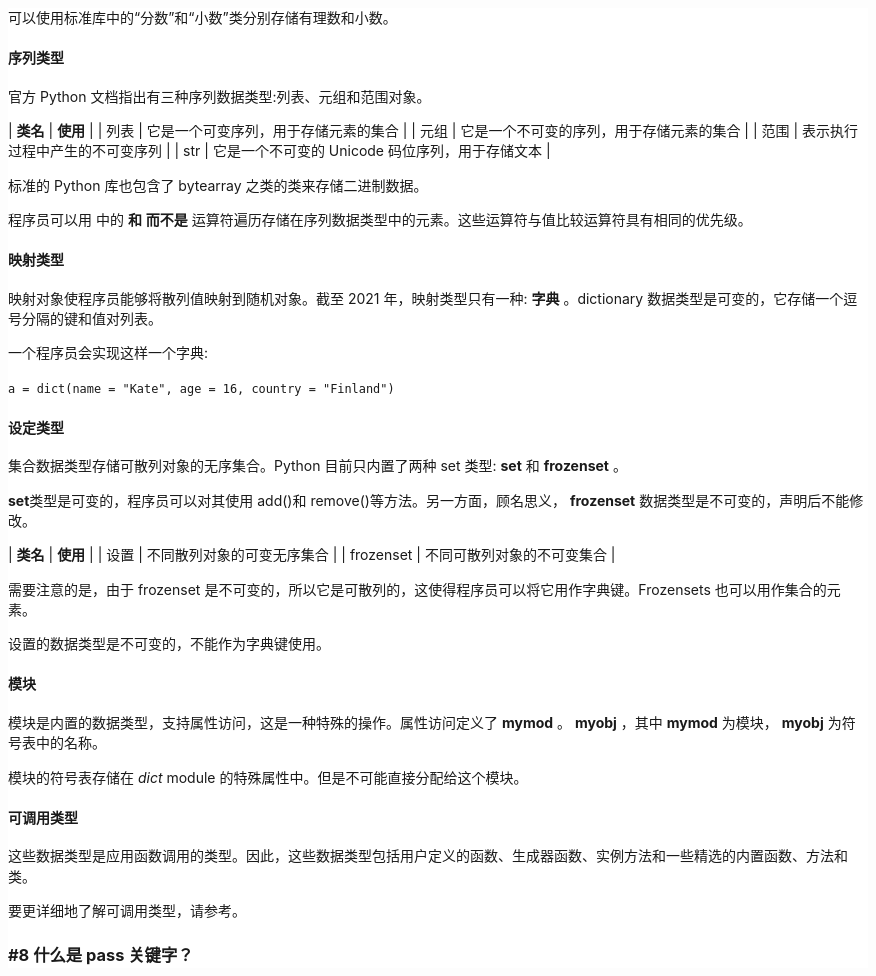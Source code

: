 可以使用标准库中的“分数”和“小数”类分别存储有理数和小数。

#### **序列类型**

官方 Python 文档指出有三种序列数据类型:列表、元组和范围对象。

| **类名** | **使用** |
| 列表 | 它是一个可变序列，用于存储元素的集合 |
| 元组 | 它是一个不可变的序列，用于存储元素的集合 |
| 范围 | 表示执行过程中产生的不可变序列 |
| str | 它是一个不可变的 Unicode 码位序列，用于存储文本 |

标准的 Python 库也包含了 bytearray 之类的类来存储二进制数据。

程序员可以用 中的 **和** **而不是** 运算符遍历存储在序列数据类型中的元素。这些运算符与值比较运算符具有相同的优先级。

#### **映射类型**

映射对象使程序员能够将散列值映射到随机对象。截至 2021 年，映射类型只有一种: **字典** 。dictionary 数据类型是可变的，它存储一个逗号分隔的键和值对列表。

一个程序员会实现这样一个字典:

```
a = dict(name = "Kate", age = 16, country = "Finland")
```

#### **设定类型**

集合数据类型存储可散列对象的无序集合。Python 目前只内置了两种 set 类型: **set** 和 **frozenset** 。

**set**类型是可变的，程序员可以对其使用 add()和 remove()等方法。另一方面，顾名思义， **frozenset** 数据类型是不可变的，声明后不能修改。

| **类名** | **使用** |
| 设置 | 不同散列对象的可变无序集合 |
| frozenset | 不同可散列对象的不可变集合 |

需要注意的是，由于 frozenset 是不可变的，所以它是可散列的，这使得程序员可以将它用作字典键。Frozensets 也可以用作集合的元素。

设置的数据类型是不可变的，不能作为字典键使用。

#### **模块**

模块是内置的数据类型，支持属性访问，这是一种特殊的操作。属性访问定义了 **mymod** 。 **myobj** ，其中 **mymod** 为模块， **myobj** 为符号表中的名称。

模块的符号表存储在 _dict_ module 的特殊属性中。但是不可能直接分配给这个模块。

#### **可调用类型**

这些数据类型是应用函数调用的类型。因此，这些数据类型包括用户定义的函数、生成器函数、实例方法和一些精选的内置函数、方法和类。

要更详细地了解可调用类型，请参考[](http://docs.python.org)。

### **#8 什么是 pass 关键字？**
